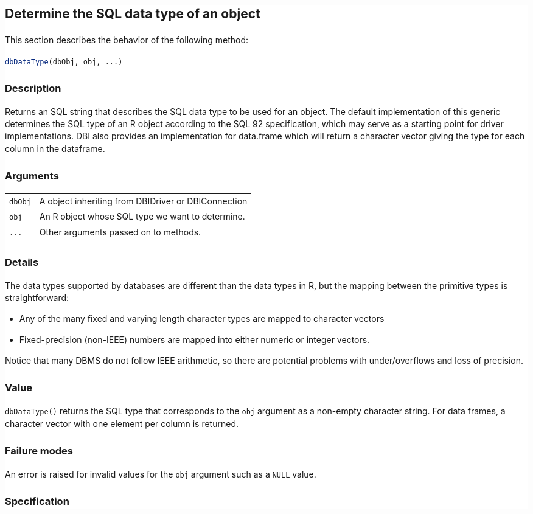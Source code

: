 ## Determine the SQL data type of an object

This section describes the behavior of the following method:

``` r
dbDataType(dbObj, obj, ...)
```

### Description

Returns an SQL string that describes the SQL data type to be used for an
object. The default implementation of this generic determines the SQL
type of an R object according to the SQL 92 specification, which may
serve as a starting point for driver implementations. DBI also provides
an implementation for data.frame which will return a character vector
giving the type for each column in the dataframe.

### Arguments

|         |                                                     |
|---------|-----------------------------------------------------|
| `dbObj` | A object inheriting from DBIDriver or DBIConnection |
| `obj`   | An R object whose SQL type we want to determine.    |
| `...`   | Other arguments passed on to methods.               |

### Details

The data types supported by databases are different than the data types
in R, but the mapping between the primitive types is straightforward:

- Any of the many fixed and varying length character types are mapped to
  character vectors

- Fixed-precision (non-IEEE) numbers are mapped into either numeric or
  integer vectors.

Notice that many DBMS do not follow IEEE arithmetic, so there are
potential problems with under/overflows and loss of precision.

### Value

[`dbDataType()`](https://dbi.r-dbi.org/dev/reference/dbDataType.md)
returns the SQL type that corresponds to the `obj` argument as a
non-empty character string. For data frames, a character vector with one
element per column is returned.

### Failure modes

An error is raised for invalid values for the `obj` argument such as a
`NULL` value.

### Specification
